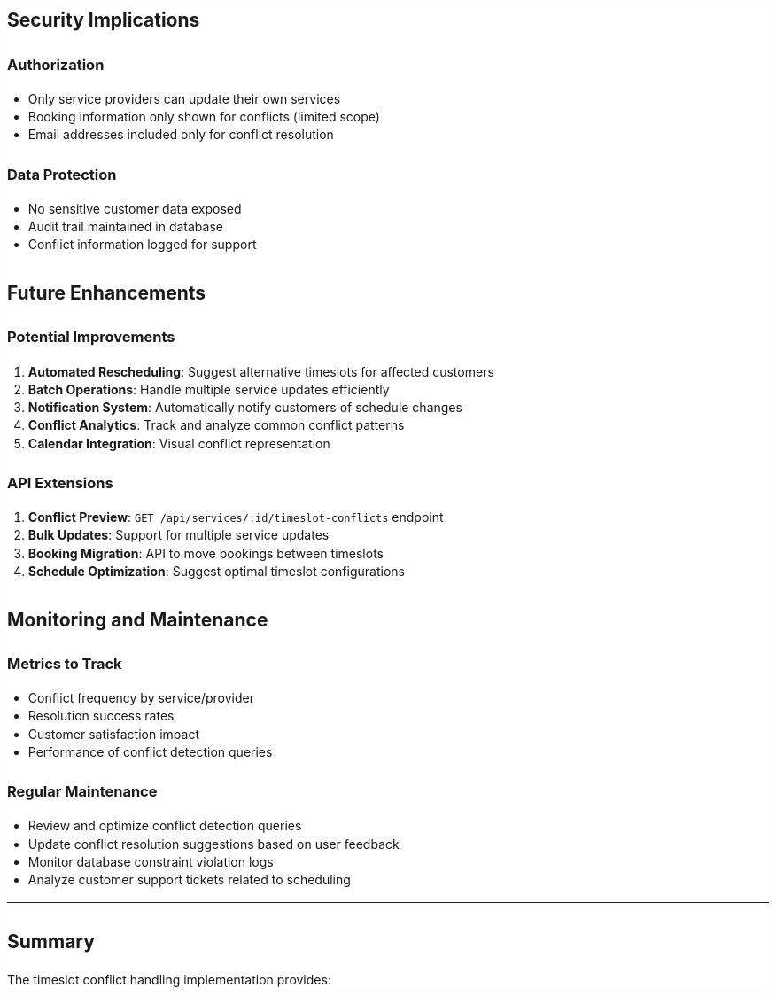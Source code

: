 ## Security Implications

### Authorization
- Only service providers can update their own services
- Booking information only shown for conflicts (limited scope)
- Email addresses included only for conflict resolution

### Data Protection
- No sensitive customer data exposed
- Audit trail maintained in database
- Conflict information logged for support

## Future Enhancements

### Potential Improvements

1. **Automated Rescheduling**: Suggest alternative timeslots for affected customers
2. **Batch Operations**: Handle multiple service updates efficiently  
3. **Notification System**: Automatically notify customers of schedule changes
4. **Conflict Analytics**: Track and analyze common conflict patterns
5. **Calendar Integration**: Visual conflict representation

### API Extensions

1. **Conflict Preview**: `GET /api/services/:id/timeslot-conflicts` endpoint
2. **Bulk Updates**: Support for multiple service updates
3. **Booking Migration**: API to move bookings between timeslots
4. **Schedule Optimization**: Suggest optimal timeslot configurations

## Monitoring and Maintenance

### Metrics to Track
- Conflict frequency by service/provider
- Resolution success rates
- Customer satisfaction impact
- Performance of conflict detection queries

### Regular Maintenance
- Review and optimize conflict detection queries
- Update conflict resolution suggestions based on user feedback
- Monitor database constraint violation logs
- Analyze customer support tickets related to scheduling

---

## Summary

The timeslot conflict handling implementation provides:
